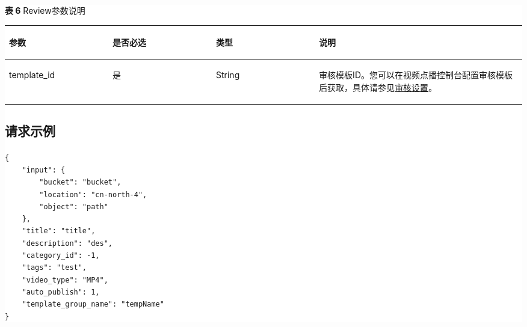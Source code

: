 **表 6**  Review参数说明

<a name="table139381435171712"></a>
<table><thead align="left"><tr id="vod_04_0196_row124991151087"><th class="cellrowborder" valign="top" width="20%" id="mcps1.2.5.1.1"><p id="vod_04_0196_p449905788"><a name="vod_04_0196_p449905788"></a><a name="vod_04_0196_p449905788"></a>参数</p>
</th>
<th class="cellrowborder" valign="top" width="20%" id="mcps1.2.5.1.2"><p id="vod_04_0196_p20392710183717"><a name="vod_04_0196_p20392710183717"></a><a name="vod_04_0196_p20392710183717"></a>是否必选</p>
</th>
<th class="cellrowborder" valign="top" width="19.900000000000002%" id="mcps1.2.5.1.3"><p id="vod_04_0196_p164992053815"><a name="vod_04_0196_p164992053815"></a><a name="vod_04_0196_p164992053815"></a>类型</p>
</th>
<th class="cellrowborder" valign="top" width="40.1%" id="mcps1.2.5.1.4"><p id="vod_04_0196_p104992512816"><a name="vod_04_0196_p104992512816"></a><a name="vod_04_0196_p104992512816"></a>说明</p>
</th>
</tr>
</thead>
<tbody><tr id="vod_04_0196_row5846612121812"><td class="cellrowborder" valign="top" width="20%" headers="mcps1.2.5.1.1 "><p id="vod_04_0196_p6846141218184"><a name="vod_04_0196_p6846141218184"></a><a name="vod_04_0196_p6846141218184"></a>template_id</p>
</td>
<td class="cellrowborder" valign="top" width="20%" headers="mcps1.2.5.1.2 "><p id="vod_04_0196_p53918105371"><a name="vod_04_0196_p53918105371"></a><a name="vod_04_0196_p53918105371"></a>是</p>
</td>
<td class="cellrowborder" valign="top" width="19.900000000000002%" headers="mcps1.2.5.1.3 "><p id="vod_04_0196_p16846112181812"><a name="vod_04_0196_p16846112181812"></a><a name="vod_04_0196_p16846112181812"></a>String</p>
</td>
<td class="cellrowborder" valign="top" width="40.1%" headers="mcps1.2.5.1.4 "><p id="vod_04_0196_p116163113286"><a name="vod_04_0196_p116163113286"></a><a name="vod_04_0196_p116163113286"></a>审核模板ID。您可以在视频点播控制台配置审核模板后获取，具体请参见<a href="https://support.huaweicloud.com/usermanual-vod/vod_01_0057.html" target="_blank" rel="noopener noreferrer">审核设置</a>。</p>
</td>
</tr>
</tbody>
</table>

## 请求示例<a name="zh-cn_topic_0128109922_zh-cn_topic_0127940850_section126831744152813"></a>

```
{
    "input": {
        "bucket": "bucket",
        "location": "cn-north-4",
        "object": "path"
    },
    "title": "title",
    "description": "des",
    "category_id": -1,
    "tags": "test",
    "video_type": "MP4",
    "auto_publish": 1,
    "template_group_name": "tempName"
}
```
